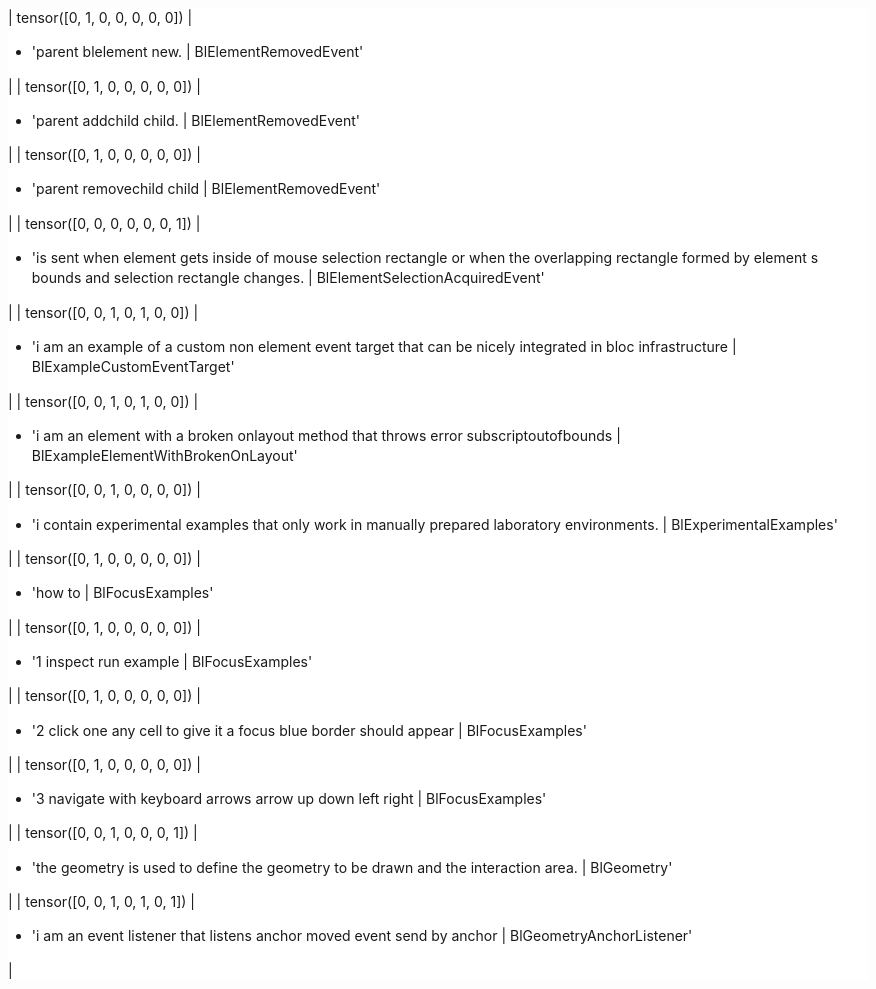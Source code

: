 | tensor([0, 1, 0, 0, 0, 0, 0]) | <ul><li>'parent blelement new. | BlElementRemovedEvent'</li></ul>                                                                                                                                                                                                                                                                                                                                                                    |
| tensor([0, 1, 0, 0, 0, 0, 0]) | <ul><li>'parent addchild child. | BlElementRemovedEvent'</li></ul>                                                                                                                                                                                                                                                                                                                                                                   |
| tensor([0, 1, 0, 0, 0, 0, 0]) | <ul><li>'parent removechild child | BlElementRemovedEvent'</li></ul>                                                                                                                                                                                                                                                                                                                                                                 |
| tensor([0, 0, 0, 0, 0, 0, 1]) | <ul><li>'is sent when element gets inside of mouse selection rectangle or when the overlapping rectangle formed by element s bounds and selection rectangle changes. | BlElementSelectionAcquiredEvent'</li></ul>                                                                                                                                                                                                                    |
| tensor([0, 0, 1, 0, 1, 0, 0]) | <ul><li>'i am an example of a custom non element event target that can be nicely integrated in bloc infrastructure | BlExampleCustomEventTarget'</li></ul>                                                                                                                                                                                                                                                                           |
| tensor([0, 0, 1, 0, 1, 0, 0]) | <ul><li>'i am an element with a broken onlayout method that throws error subscriptoutofbounds | BlExampleElementWithBrokenOnLayout'</li></ul>                                                                                                                                                                                                                                                                                        |
| tensor([0, 0, 1, 0, 0, 0, 0]) | <ul><li>'i contain experimental examples that only work in manually prepared laboratory environments. | BlExperimentalExamples'</li></ul>                                                                                                                                                                                                                                                                                            |
| tensor([0, 1, 0, 0, 0, 0, 0]) | <ul><li>'how to | BlFocusExamples'</li></ul>                                                                                                                                                                                                                                                                                                                                                                                         |
| tensor([0, 1, 0, 0, 0, 0, 0]) | <ul><li>'1 inspect run example | BlFocusExamples'</li></ul>                                                                                                                                                                                                                                                                                                                                                                          |
| tensor([0, 1, 0, 0, 0, 0, 0]) | <ul><li>'2 click one any cell to give it a focus blue border should appear | BlFocusExamples'</li></ul>                                                                                                                                                                                                                                                                                                                              |
| tensor([0, 1, 0, 0, 0, 0, 0]) | <ul><li>'3 navigate with keyboard arrows arrow up down left right | BlFocusExamples'</li></ul>                                                                                                                                                                                                                                                                                                                                       |
| tensor([0, 0, 1, 0, 0, 0, 1]) | <ul><li>'the geometry is used to define the geometry to be drawn and the interaction area. | BlGeometry'</li></ul>                                                                                                                                                                                                                                                                                                                   |
| tensor([0, 0, 1, 0, 1, 0, 1]) | <ul><li>'i am an event listener that listens anchor moved event send by anchor | BlGeometryAnchorListener'</li></ul>                                                                                                                                                                                                                                                                                                                 |
